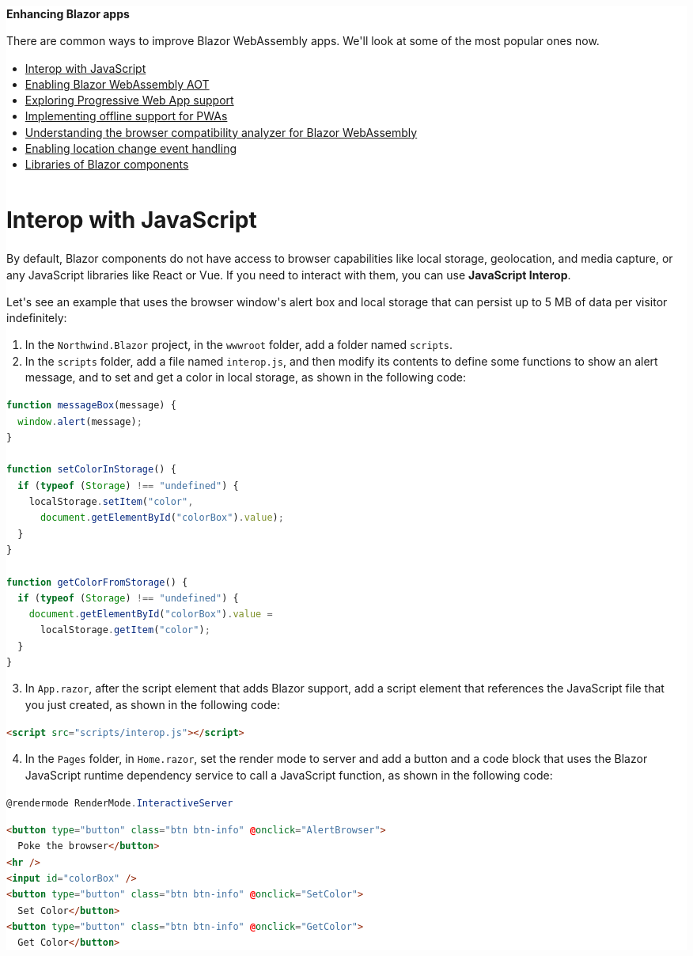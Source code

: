 **Enhancing Blazor apps**

There are common ways to improve Blazor WebAssembly apps. We'll look at some of the most popular ones now.

- [Interop with JavaScript](#interop-with-javascript)
- [Enabling Blazor WebAssembly AOT](#enabling-blazor-webassembly-aot)
- [Exploring Progressive Web App support](#exploring-progressive-web-app-support)
- [Implementing offline support for PWAs](#implementing-offline-support-for-pwas)
- [Understanding the browser compatibility analyzer for Blazor WebAssembly](#understanding-the-browser-compatibility-analyzer-for-blazor-webassembly)
- [Enabling location change event handling](#enabling-location-change-event-handling)
- [Libraries of Blazor components](#libraries-of-blazor-components)

# Interop with JavaScript

By default, Blazor components do not have access to browser capabilities like local storage, geolocation, and media capture, or any JavaScript libraries like React or Vue. If you need to interact with them, you can use **JavaScript Interop**.

Let's see an example that uses the browser window's alert box and local storage that can persist up to 5 MB of data per visitor indefinitely:

1.	In the `Northwind.Blazor` project, in the `wwwroot` folder, add a folder named `scripts`.
2.	In the `scripts` folder, add a file named `interop.js`, and then modify its contents to define some functions to show an alert message, and to set and get a color in local storage, as shown in the following code:
```js
function messageBox(message) {
  window.alert(message);
}

function setColorInStorage() {
  if (typeof (Storage) !== "undefined") {
    localStorage.setItem("color", 
      document.getElementById("colorBox").value);
  }
}

function getColorFromStorage() {
  if (typeof (Storage) !== "undefined") {
    document.getElementById("colorBox").value = 
      localStorage.getItem("color");
  }
}
```
3.	In `App.razor`, after the script element that adds Blazor support, add a script element that references the JavaScript file that you just created, as shown in the following code:
```html
<script src="scripts/interop.js"></script>
```
4.	In the `Pages` folder, in `Home.razor`, set the render mode to server and add a button and a code block that uses the Blazor JavaScript runtime dependency service to call a JavaScript function, as shown in the following code:
```cs
@rendermode RenderMode.InteractiveServer
```
```html
<button type="button" class="btn btn-info" @onclick="AlertBrowser">
  Poke the browser</button>
<hr />
<input id="colorBox" />
<button type="button" class="btn btn-info" @onclick="SetColor">
  Set Color</button>
<button type="button" class="btn btn-info" @onclick="GetColor">
  Get Color</button>
```